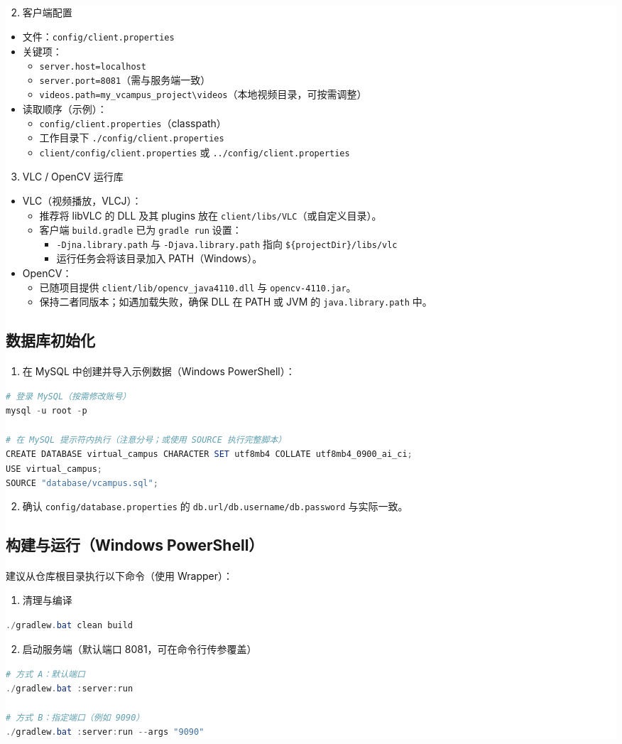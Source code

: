 2) 客户端配置

- 文件：`config/client.properties`
- 关键项：
	- `server.host=localhost`
	- `server.port=8081`（需与服务端一致）
	- `videos.path=my_vcampus_project\videos`（本地视频目录，可按需调整）
- 读取顺序（示例）：
	- `config/client.properties`（classpath）
	- 工作目录下 `./config/client.properties`
	- `client/config/client.properties` 或 `../config/client.properties`

3) VLC / OpenCV 运行库

- VLC（视频播放，VLCJ）：
	- 推荐将 libVLC 的 DLL 及其 plugins 放在 `client/libs/VLC`（或自定义目录）。
	- 客户端 `build.gradle` 已为 `gradle run` 设置：
		- `-Djna.library.path` 与 `-Djava.library.path` 指向 `${projectDir}/libs/vlc`
		- 运行任务会将该目录加入 PATH（Windows）。
- OpenCV：
	- 已随项目提供 `client/lib/opencv_java4110.dll` 与 `opencv-4110.jar`。
	- 保持二者同版本；如遇加载失败，确保 DLL 在 PATH 或 JVM 的 `java.library.path` 中。


## 数据库初始化

1) 在 MySQL 中创建并导入示例数据（Windows PowerShell）：

```powershell
# 登录 MySQL（按需修改账号）
mysql -u root -p

# 在 MySQL 提示符内执行（注意分号；或使用 SOURCE 执行完整脚本）
CREATE DATABASE virtual_campus CHARACTER SET utf8mb4 COLLATE utf8mb4_0900_ai_ci;
USE virtual_campus;
SOURCE "database/vcampus.sql";
```

2) 确认 `config/database.properties` 的 `db.url/db.username/db.password` 与实际一致。


## 构建与运行（Windows PowerShell）

建议从仓库根目录执行以下命令（使用 Wrapper）：

1) 清理与编译

```powershell
./gradlew.bat clean build
```

2) 启动服务端（默认端口 8081，可在命令行传参覆盖）

```powershell
# 方式 A：默认端口
./gradlew.bat :server:run

# 方式 B：指定端口（例如 9090）
./gradlew.bat :server:run --args "9090"
```
